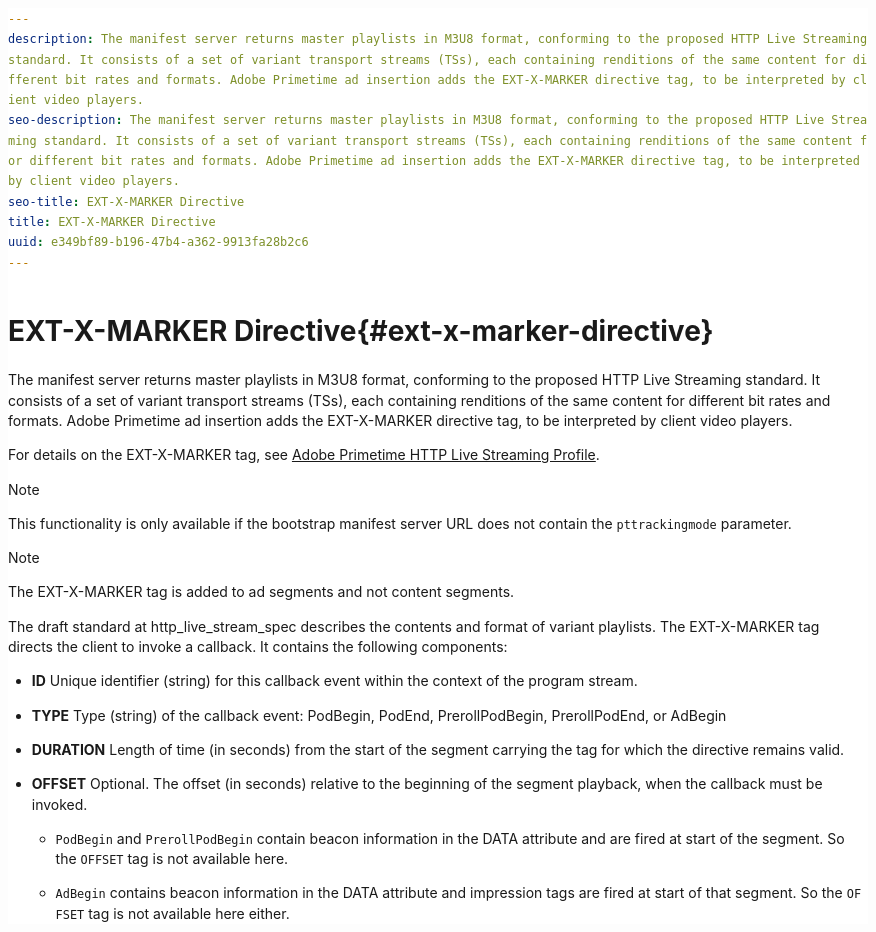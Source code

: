 ```yaml
---
description: The manifest server returns master playlists in M3U8 format, conforming to the proposed HTTP Live Streaming standard. It consists of a set of variant transport streams (TSs), each containing renditions of the same content for different bit rates and formats. Adobe Primetime ad insertion adds the EXT-X-MARKER directive tag, to be interpreted by client video players.
seo-description: The manifest server returns master playlists in M3U8 format, conforming to the proposed HTTP Live Streaming standard. It consists of a set of variant transport streams (TSs), each containing renditions of the same content for different bit rates and formats. Adobe Primetime ad insertion adds the EXT-X-MARKER directive tag, to be interpreted by client video players.
seo-title: EXT-X-MARKER Directive
title: EXT-X-MARKER Directive
uuid: e349bf89-b196-47b4-a362-9913fa28b2c6
---
```


# EXT-X-MARKER Directive{#ext-x-marker-directive}

The manifest server returns master playlists in M3U8 format, conforming to the proposed HTTP Live Streaming standard. It consists of a set of variant transport streams (TSs), each containing renditions of the same content for different bit rates and formats. Adobe Primetime ad insertion adds the EXT-X-MARKER directive tag, to be interpreted by client video players.

For details on the EXT-X-MARKER tag, see [Adobe Primetime HTTP Live Streaming Profile](https://wwwimages2.adobe.com/content/dam/acom/en/devnet/primetime/PrimetimeHLS_April2014.pdf).

>[!NOTE]
>
>This functionality is only available if the bootstrap manifest server URL does not contain the `pttrackingmode` parameter.

>[!NOTE]
>
>The EXT-X-MARKER tag is added to ad segments and not content segments.

The draft standard at  http_live_stream_spec  describes the contents and format of variant playlists. The EXT-X-MARKER tag directs the client to invoke a callback. It contains the following components: 

* **ID** Unique identifier (string) for this callback event within the context of the program stream.

* **TYPE** Type (string) of the callback event: PodBegin, PodEnd, PrerollPodBegin, PrerollPodEnd, or AdBegin

* **DURATION** Length of time (in seconds) from the start of the segment carrying the tag for which the directive remains valid.

* **OFFSET** Optional. The offset (in seconds) relative to the beginning of the segment playback, when the callback must be invoked.

  * `PodBegin` and `PrerollPodBegin` contain beacon information in the DATA attribute and are fired at start of the segment. So the `OFFSET` tag is not available here. 
    
  * `AdBegin` contains beacon information in the DATA attribute and impression tags are fired at start of that segment. So the `OFFSET` tag is not available here either. 
    
